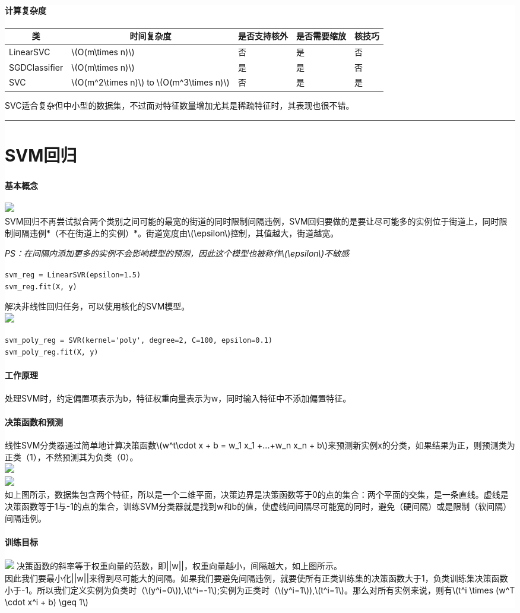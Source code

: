 #### 计算复杂度

类 | 时间复杂度 | 是否支持核外 | 是否需要缩放 | 核技巧  
---- | ---- | ---- | ---- | ---- 
LinearSVC | \\(O(m\times n)\\) | 否 | 是 | 否  
SGDClassifier | \\(O(m\times n)\\) | 是 | 是 | 否
SVC | \\(O(m^2\times n)\\) to \\(O(m^3\times n)\\) | 否 | 是 | 是   

SVC适合复杂但中小型的数据集，不过面对特征数量增加尤其是稀疏特征时，其表现也很不错。  

---

# SVM回归

#### 基本概念
![](http://45.32.68.50/large/006tNc79ly1g2fwj74orqj30fx071430.jpg)  
SVM回归不再尝试拟合两个类别之间可能的最宽的街道的同时限制间隔违例，SVM回归要做的是要让尽可能多的实例位于街道上，同时限制间隔违例*（不在街道上的实例）*。街道宽度由\\(\epsilon\\)控制，其值越大，街道越宽。  

*PS：在间隔内添加更多的实例不会影响模型的预测，因此这个模型也被称作\\(\epsilon\\)不敏感*  

```
svm_reg = LinearSVR(epsilon=1.5)
svm_reg.fit(X, y)
```  

解决非线性回归任务，可以使用核化的SVM模型。  
![](http://45.32.68.50/large/006tNc79ly1g2fwrq8y0ij30fx07043p.jpg)  

```
svm_poly_reg = SVR(kernel='poly', degree=2, C=100, epsilon=0.1)
svm_poly_reg.fit(X, y)
```  

#### 工作原理
处理SVM时，约定偏置项表示为b，特征权重向量表示为w，同时输入特征中不添加偏置特征。  

#### 决策函数和预测
线性SVM分类器通过简单地计算决策函数\\(w^t\cdot x + b = w\_1 x\_1 +...+w\_n x\_n + b\\)来预测新实例x的分类，如果结果为正，则预测类为正类（1），不然预测其为负类（0）。  
![](http://45.32.68.50/large/006tNc79ly1g2fx8ev7yuj304w020mx6.jpg)  
![](http://45.32.68.50/large/006tNc79ly1g2fxnqpqjaj30g309079h.jpg)  
如上图所示，数据集包含两个特征，所以是一个二维平面，决策边界是决策函数等于0的点的集合：两个平面的交集，是一条直线。虚线是决策函数等于1与-1的点的集合，训练SVM分类器就是找到w和b的值，使虚线间间隔尽可能宽的同时，避免（硬间隔）或是限制（软间隔）间隔违例。  

#### 训练目标
![](http://45.32.68.50/large/006tNc79ly1g2fxvvm50bj30fz04dtav.jpg)
决策函数的斜率等于权重向量的范数，即||w||，权重向量越小，间隔越大，如上图所示。  
因此我们要最小化||w||来得到尽可能大的间隔。如果我们要避免间隔违例，就要使所有正类训练集的决策函数大于1，负类训练集决策函数小于-1。所以我们定义实例为负类时（\\(y^i=0\\)),\\(t^i=-1\\);实例为正类时（\\(y^i=1\\)),\\(t^i=1\\)。那么对所有实例来说，则有\\(t^i \times (w^T \cdot x^i + b) \geq 1\\)  
